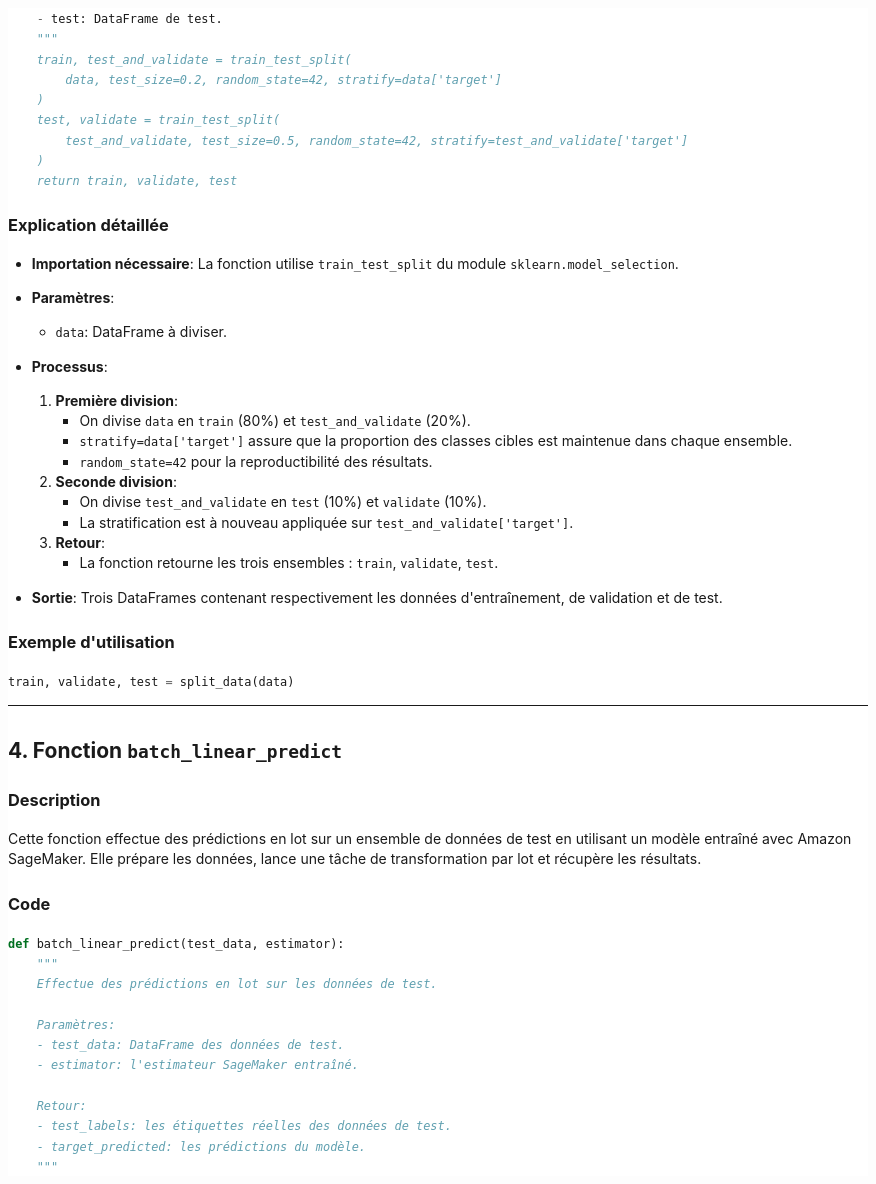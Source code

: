 ```python
    - test: DataFrame de test.
    """
    train, test_and_validate = train_test_split(
        data, test_size=0.2, random_state=42, stratify=data['target']
    )
    test, validate = train_test_split(
        test_and_validate, test_size=0.5, random_state=42, stratify=test_and_validate['target']
    )
    return train, validate, test
```

### Explication détaillée

- **Importation nécessaire**: La fonction utilise `train_test_split` du module `sklearn.model_selection`.

- **Paramètres**:
  - `data`: DataFrame à diviser.

- **Processus**:
  1. **Première division**:
     - On divise `data` en `train` (80%) et `test_and_validate` (20%).
     - `stratify=data['target']` assure que la proportion des classes cibles est maintenue dans chaque ensemble.
     - `random_state=42` pour la reproductibilité des résultats.
  2. **Seconde division**:
     - On divise `test_and_validate` en `test` (10%) et `validate` (10%).
     - La stratification est à nouveau appliquée sur `test_and_validate['target']`.
  3. **Retour**:
     - La fonction retourne les trois ensembles : `train`, `validate`, `test`.

- **Sortie**: Trois DataFrames contenant respectivement les données d'entraînement, de validation et de test.

### Exemple d'utilisation

```python
train, validate, test = split_data(data)
```

---

## 4. Fonction `batch_linear_predict`

### Description

Cette fonction effectue des prédictions en lot sur un ensemble de données de test en utilisant un modèle entraîné avec Amazon SageMaker. Elle prépare les données, lance une tâche de transformation par lot et récupère les résultats.

### Code

```python
def batch_linear_predict(test_data, estimator):
    """
    Effectue des prédictions en lot sur les données de test.

    Paramètres:
    - test_data: DataFrame des données de test.
    - estimator: l'estimateur SageMaker entraîné.

    Retour:
    - test_labels: les étiquettes réelles des données de test.
    - target_predicted: les prédictions du modèle.
    """
```